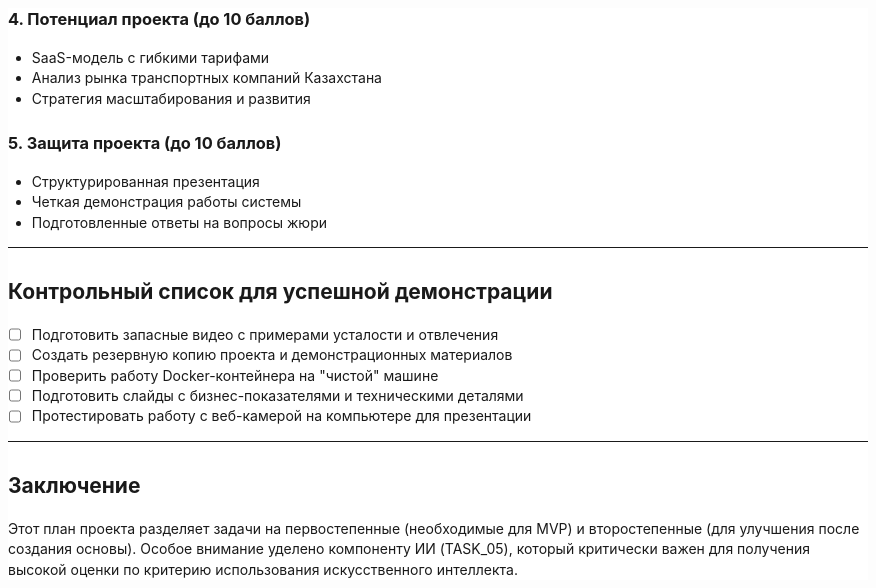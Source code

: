 ### 4. Потенциал проекта (до 10 баллов)
- SaaS-модель с гибкими тарифами
- Анализ рынка транспортных компаний Казахстана
- Стратегия масштабирования и развития

### 5. Защита проекта (до 10 баллов)
- Структурированная презентация
- Четкая демонстрация работы системы
- Подготовленные ответы на вопросы жюри

---

## Контрольный список для успешной демонстрации

- [ ] Подготовить запасные видео с примерами усталости и отвлечения
- [ ] Создать резервную копию проекта и демонстрационных материалов
- [ ] Проверить работу Docker-контейнера на "чистой" машине
- [ ] Подготовить слайды с бизнес-показателями и техническими деталями
- [ ] Протестировать работу с веб-камерой на компьютере для презентации

---

## Заключение

Этот план проекта разделяет задачи на первостепенные (необходимые для MVP) и второстепенные (для улучшения после создания основы). Особое внимание уделено компоненту ИИ (TASK_05), который критически важен для получения высокой оценки по критерию использования искусственного интеллекта.
